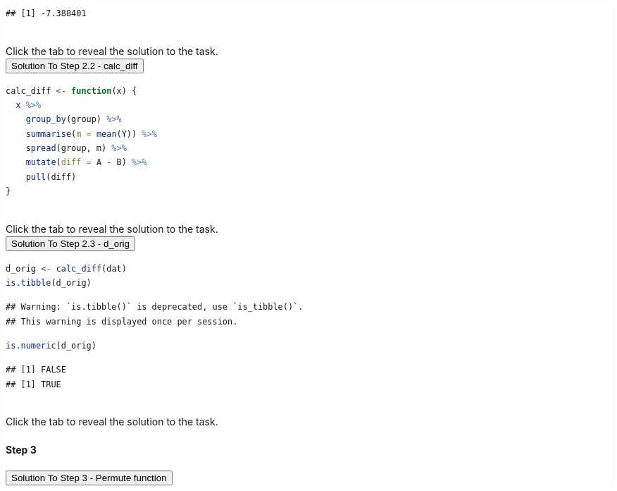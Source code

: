 ```
## [1] -7.388401
```

</div>

<br>
Click the tab to reveal the solution to the task.


<div class='solution'><button>Solution To Step 2.2 - calc_diff</button>


```r
calc_diff <- function(x) {
  x %>%
    group_by(group) %>%
    summarise(m = mean(Y)) %>%
    spread(group, m) %>%
    mutate(diff = A - B) %>%
    pull(diff)
}
```

</div>

<br>
Click the tab to reveal the solution to the task.


<div class='solution'><button>Solution To Step 2.3 - d_orig</button>


```r
d_orig <- calc_diff(dat)
is.tibble(d_orig)
```

```
## Warning: `is.tibble()` is deprecated, use `is_tibble()`.
## This warning is displayed once per session.
```

```r
is.numeric(d_orig)
```

```
## [1] FALSE
## [1] TRUE
```

</div>

<br>
Click the tab to reveal the solution to the task.

#### Step 3


<div class='solution'><button>Solution To Step 3 - Permute function</button>


